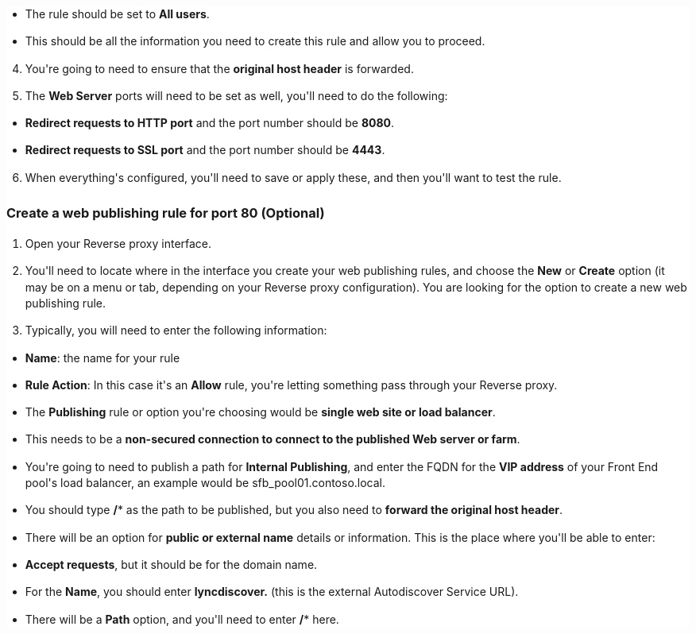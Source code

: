   
  - The rule should be set to **All users**.
    
  
  - This should be all the information you need to create this rule and allow you to proceed.
    
  
4. You're going to need to ensure that the **original host header** is forwarded.
    
  
5. The **Web Server** ports will need to be set as well, you'll need to do the following:
    
  - **Redirect requests to HTTP port** and the port number should be **8080**.
    
  
  - **Redirect requests to SSL port** and the port number should be **4443**.
    
  
6. When everything's configured, you'll need to save or apply these, and then you'll want to test the rule.
    
  

### Create a web publishing rule for port 80 (Optional)


1. Open your Reverse proxy interface.
    
  
2. You'll need to locate where in the interface you create your web publishing rules, and choose the **New** or **Create** option (it may be on a menu or tab, depending on your Reverse proxy configuration). You are looking for the option to create a new web publishing rule.
    
  
3. Typically, you will need to enter the following information:
    
  - **Name**: the name for your rule
    
  
  - **Rule Action**: In this case it's an **Allow** rule, you're letting something pass through your Reverse proxy.
    
  
  - The **Publishing** rule or option you're choosing would be **single web site or load balancer**.
    
  
  - This needs to be a **non-secured connection to connect to the published Web server or farm**.
    
  
  - You're going to need to publish a path for **Internal Publishing**, and enter the FQDN for the **VIP address** of your Front End pool's load balancer, an example would be sfb_pool01.contoso.local.
    
  
  - You should type **/*** as the path to be published, but you also need to **forward the original host header**.
    
  
  - There will be an option for **public or external name** details or information. This is the place where you'll be able to enter:
    
  - **Accept requests**, but it should be for the domain name.
    
  
  - For the **Name**, you should enter **lyncdiscover.** <sipdomain> (this is the external Autodiscover Service URL).
    
  
  - There will be a **Path** option, and you'll need to enter **/*** here.
    